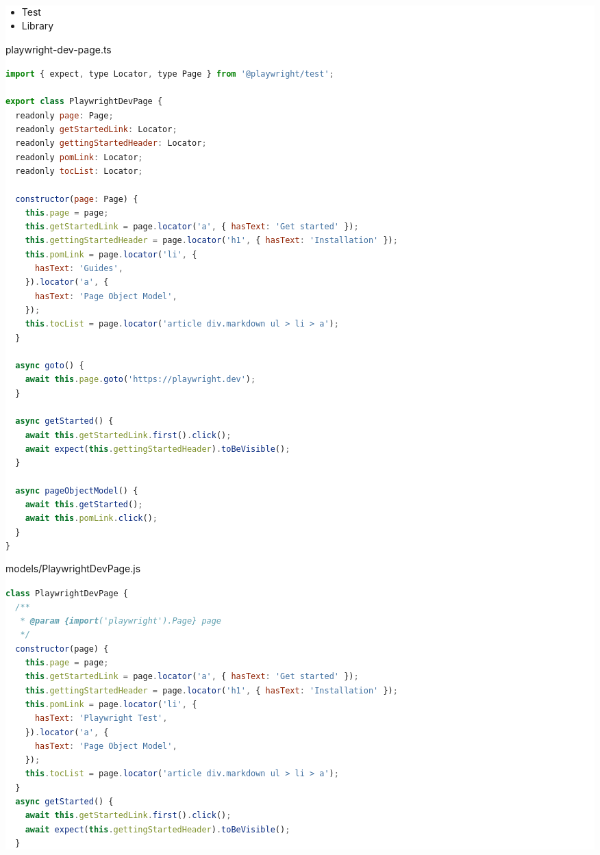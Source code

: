 - Test
- Library

playwright-dev-page.ts

```js
import { expect, type Locator, type Page } from '@playwright/test';

export class PlaywrightDevPage {
  readonly page: Page;
  readonly getStartedLink: Locator;
  readonly gettingStartedHeader: Locator;
  readonly pomLink: Locator;
  readonly tocList: Locator;

  constructor(page: Page) {
    this.page = page;
    this.getStartedLink = page.locator('a', { hasText: 'Get started' });
    this.gettingStartedHeader = page.locator('h1', { hasText: 'Installation' });
    this.pomLink = page.locator('li', {
      hasText: 'Guides',
    }).locator('a', {
      hasText: 'Page Object Model',
    });
    this.tocList = page.locator('article div.markdown ul > li > a');
  }

  async goto() {
    await this.page.goto('https://playwright.dev');
  }

  async getStarted() {
    await this.getStartedLink.first().click();
    await expect(this.gettingStartedHeader).toBeVisible();
  }

  async pageObjectModel() {
    await this.getStarted();
    await this.pomLink.click();
  }
}
```

models/PlaywrightDevPage.js

```js
class PlaywrightDevPage {
  /**
   * @param {import('playwright').Page} page
   */
  constructor(page) {
    this.page = page;
    this.getStartedLink = page.locator('a', { hasText: 'Get started' });
    this.gettingStartedHeader = page.locator('h1', { hasText: 'Installation' });
    this.pomLink = page.locator('li', {
      hasText: 'Playwright Test',
    }).locator('a', {
      hasText: 'Page Object Model',
    });
    this.tocList = page.locator('article div.markdown ul > li > a');
  }
  async getStarted() {
    await this.getStartedLink.first().click();
    await expect(this.gettingStartedHeader).toBeVisible();
  }

```